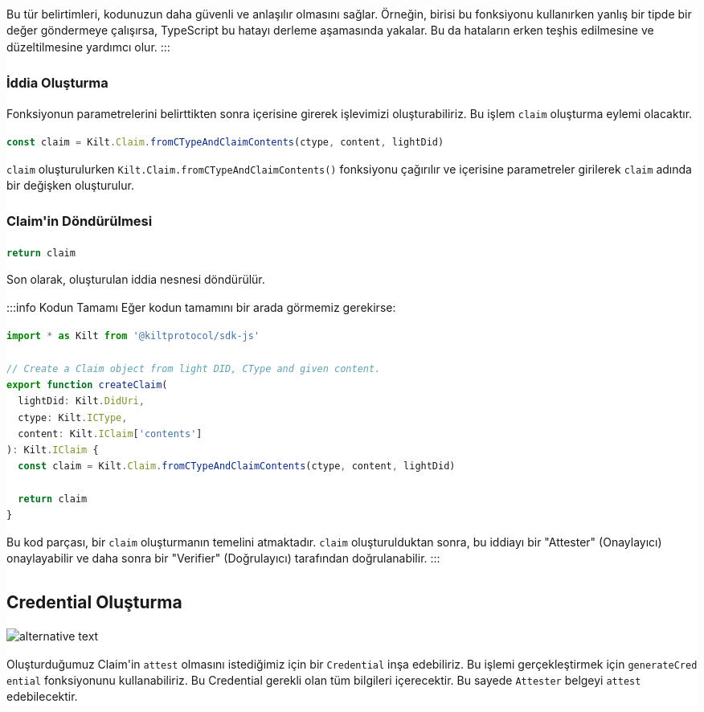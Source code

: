 Bu tür belirtimleri, kodunuzun daha güvenli ve anlaşılır olmasını sağlar. Örneğin, birisi bu fonksiyonu kullanırken yanlış bir tipde bir değer göndermeye çalışırsa, TypeScript bu hatayı derleme aşamasında yakalar. Bu da hataların erken teşhis edilmesine ve düzeltilmesine yardımcı olur.
:::

### İddia Oluşturma

Fonksiyonun parametrelerini belirttikten sonra içerisine girerek işlevimizi oluşturabiliriz. Bu işlem `claim` oluşturma eylemi olacaktır.

```typescript title="claimer/createClaim.ts"
const claim = Kilt.Claim.fromCTypeAndClaimContents(ctype, content, lightDid)
```

`claim` oluşturulurken `Kilt.Claim.fromCTypeAndClaimContents()` fonksiyonu çağırılır ve içerisine parametreler girilerek `claim` adında bir değişken oluşturulur.

### Claim'in Döndürülmesi

```typescript title="claimer/createClaim.ts"
return claim
```

Son olarak, oluşturulan iddia nesnesi döndürülür.

:::info Kodun Tamamı
Eğer kodun tamamını bir arada görmemiz gerekirse:

```typescript title="claimer/createClaim.ts"
import * as Kilt from '@kiltprotocol/sdk-js'

// Create a Claim object from light DID, CType and given content.
export function createClaim(
  lightDid: Kilt.DidUri,
  ctype: Kilt.ICType,
  content: Kilt.IClaim['contents']
): Kilt.IClaim {
  const claim = Kilt.Claim.fromCTypeAndClaimContents(ctype, content, lightDid)

  return claim
}
```

Bu kod parçası, bir `claim` oluşturmanın temelini atmaktadır. `claim` oluşturulduktan sonra, bu iddiayı bir "Attester" (Onaylayıcı) onaylayabilir ve daha sonra bir "Verifier" (Doğrulayıcı) tarafından doğrulanabilir.
:::

## Credential Oluşturma

![alternative text](../../../static/img/kilt/credantial%20claim.gif "Genel Bakış")

Oluşturduğumuz Claim'in `attest` olmasını istediğimiz için bir `Credential` inşa edebiliriz. Bu işlemi gerçekleştirmek için `generateCredential` fonksiyonunu kullanabiliriz. Bu Credential gerekli olan tüm bilgileri içerecektir. Bu sayede `Attester` belgeyi `attest` edebilecektir.
